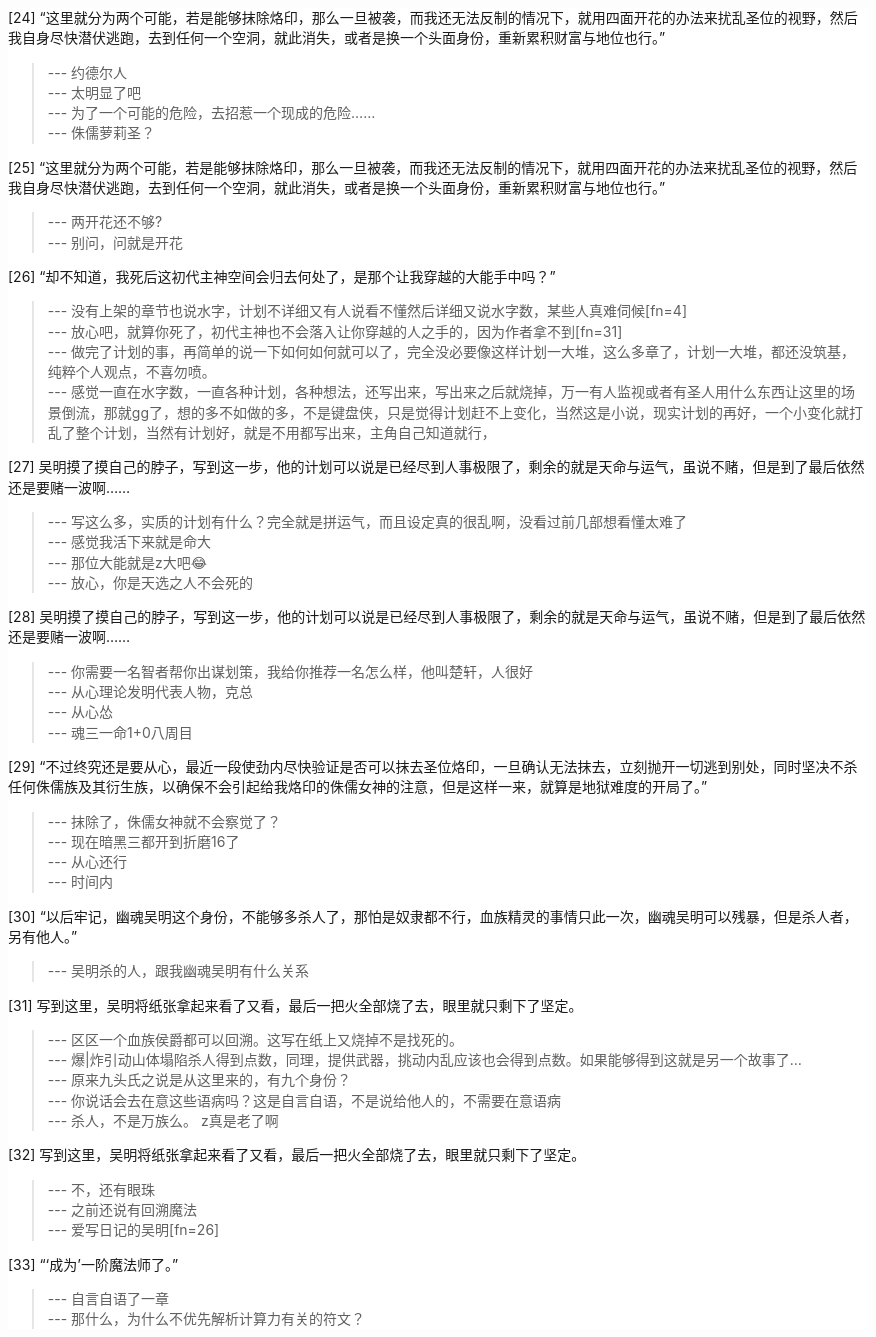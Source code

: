 [24] “这里就分为两个可能，若是能够抹除烙印，那么一旦被袭，而我还无法反制的情况下，就用四面开花的办法来扰乱圣位的视野，然后我自身尽快潜伏逃跑，去到任何一个空洞，就此消失，或者是换一个头面身份，重新累积财富与地位也行。”
>--- 约德尔人<br>
>--- 太明显了吧<br>
>--- 为了一个可能的危险，去招惹一个现成的危险……<br>
>--- 侏儒萝莉圣？<br>

[25] “这里就分为两个可能，若是能够抹除烙印，那么一旦被袭，而我还无法反制的情况下，就用四面开花的办法来扰乱圣位的视野，然后我自身尽快潜伏逃跑，去到任何一个空洞，就此消失，或者是换一个头面身份，重新累积财富与地位也行。”
>--- 两开花还不够?<br>
>--- 别问，问就是开花<br>

[26] “却不知道，我死后这初代主神空间会归去何处了，是那个让我穿越的大能手中吗？”
>--- 没有上架的章节也说水字，计划不详细又有人说看不懂然后详细又说水字数，某些人真难伺候[fn=4]<br>
>--- 放心吧，就算你死了，初代主神也不会落入让你穿越的人之手的，因为作者拿不到[fn=31]<br>
>--- 做完了计划的事，再简单的说一下如何如何就可以了，完全没必要像这样计划一大堆，这么多章了，计划一大堆，都还没筑基，纯粹个人观点，不喜勿喷。<br>
>--- 感觉一直在水字数，一直各种计划，各种想法，还写出来，写出来之后就烧掉，万一有人监视或者有圣人用什么东西让这里的场景倒流，那就gg了，想的多不如做的多，不是键盘侠，只是觉得计划赶不上变化，当然这是小说，现实计划的再好，一个小变化就打乱了整个计划，当然有计划好，就是不用都写出来，主角自己知道就行，<br>

[27] 吴明摸了摸自己的脖子，写到这一步，他的计划可以说是已经尽到人事极限了，剩余的就是天命与运气，虽说不赌，但是到了最后依然还是要赌一波啊……
>--- 写这么多，实质的计划有什么？完全就是拼运气，而且设定真的很乱啊，没看过前几部想看懂太难了<br>
>--- 感觉我活下来就是命大<br>
>--- 那位大能就是z大吧😂<br>
>--- 放心，你是天选之人不会死的<br>

[28] 吴明摸了摸自己的脖子，写到这一步，他的计划可以说是已经尽到人事极限了，剩余的就是天命与运气，虽说不赌，但是到了最后依然还是要赌一波啊……
>--- 你需要一名智者帮你出谋划策，我给你推荐一名怎么样，他叫楚轩，人很好<br>
>--- 从心理论发明代表人物，克总<br>
>--- 从心怂<br>
>--- 魂三一命1+0八周目<br>

[29] “不过终究还是要从心，最近一段使劲内尽快验证是否可以抹去圣位烙印，一旦确认无法抹去，立刻抛开一切逃到别处，同时坚决不杀任何侏儒族及其衍生族，以确保不会引起给我烙印的侏儒女神的注意，但是这样一来，就算是地狱难度的开局了。”
>--- 抹除了，侏儒女神就不会察觉了？<br>
>--- 现在暗黑三都开到折磨16了<br>
>--- 从心还行<br>
>--- 时间内<br>

[30] “以后牢记，幽魂吴明这个身份，不能够多杀人了，那怕是奴隶都不行，血族精灵的事情只此一次，幽魂吴明可以残暴，但是杀人者，另有他人。”
>--- 吴明杀的人，跟我幽魂吴明有什么关系<br>

[31] 写到这里，吴明将纸张拿起来看了又看，最后一把火全部烧了去，眼里就只剩下了坚定。
>--- 区区一个血族侯爵都可以回溯。这写在纸上又烧掉不是找死的。<br>
>--- 爆|炸引动山体塌陷杀人得到点数，同理，提供武器，挑动内乱应该也会得到点数。如果能够得到这就是另一个故事了…<br>
>--- 原来九头氏之说是从这里来的，有九个身份？<br>
>--- 你说话会去在意这些语病吗？这是自言自语，不是说给他人的，不需要在意语病<br>
>--- 杀人，不是万族么。
z真是老了啊<br>

[32] 写到这里，吴明将纸张拿起来看了又看，最后一把火全部烧了去，眼里就只剩下了坚定。
>--- 不，还有眼珠<br>
>--- 之前还说有回溯魔法<br>
>--- 爱写日记的吴明[fn=26]<br>

[33] “‘成为’一阶魔法师了。”
>--- 自言自语了一章<br>
>--- 那什么，为什么不优先解析计算力有关的符文？<br>
